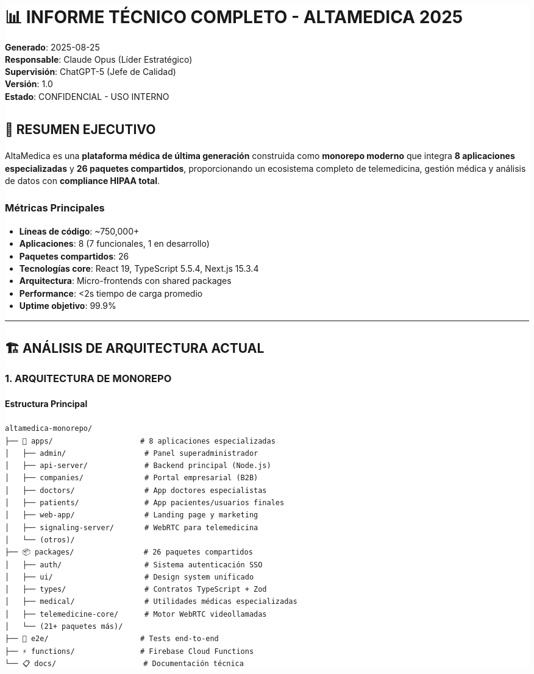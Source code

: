 # 📊 INFORME TÉCNICO COMPLETO - ALTAMEDICA 2025

**Generado**: 2025-08-25  
**Responsable**: Claude Opus (Líder Estratégico)  
**Supervisión**: ChatGPT-5 (Jefe de Calidad)  
**Versión**: 1.0  
**Estado**: CONFIDENCIAL - USO INTERNO

## 🎯 RESUMEN EJECUTIVO

AltaMedica es una **plataforma médica de última generación** construida como **monorepo moderno** que integra **8 aplicaciones especializadas** y **26 paquetes compartidos**, proporcionando un ecosistema completo de telemedicina, gestión médica y análisis de datos con **compliance HIPAA total**.

### Métricas Principales

- **Líneas de código**: ~750,000+
- **Aplicaciones**: 8 (7 funcionales, 1 en desarrollo)
- **Paquetes compartidos**: 26
- **Tecnologías core**: React 19, TypeScript 5.5.4, Next.js 15.3.4
- **Arquitectura**: Micro-frontends con shared packages
- **Performance**: <2s tiempo de carga promedio
- **Uptime objetivo**: 99.9%

---

## 🏗️ ANÁLISIS DE ARQUITECTURA ACTUAL

### **1. ARQUITECTURA DE MONOREPO**

#### Estructura Principal

```
altamedica-monorepo/
├── 📱 apps/                    # 8 aplicaciones especializadas
│   ├── admin/                  # Panel superadministrador
│   ├── api-server/             # Backend principal (Node.js)
│   ├── companies/              # Portal empresarial (B2B)
│   ├── doctors/                # App doctores especialistas
│   ├── patients/               # App pacientes/usuarios finales
│   ├── web-app/                # Landing page y marketing
│   ├── signaling-server/       # WebRTC para telemedicina
│   └── (otros)/
├── 📦 packages/                # 26 paquetes compartidos
│   ├── auth/                   # Sistema autenticación SSO
│   ├── ui/                     # Design system unificado
│   ├── types/                  # Contratos TypeScript + Zod
│   ├── medical/                # Utilidades médicas especializadas
│   ├── telemedicine-core/      # Motor WebRTC videollamadas
│   └── (21+ paquetes más)/
├── 🧪 e2e/                     # Tests end-to-end
├── ⚡ functions/               # Firebase Cloud Functions
└── 📋 docs/                    # Documentación técnica
```
